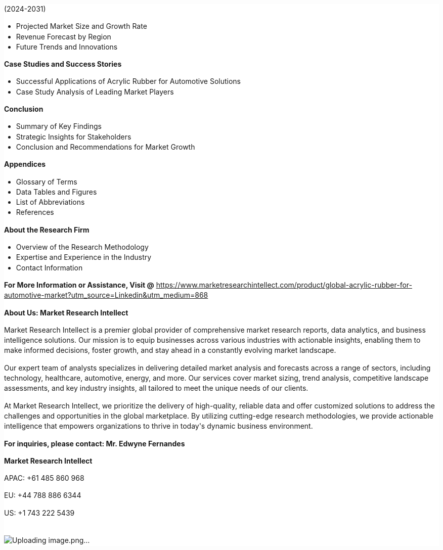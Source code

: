 (2024-2031)</strong></p><ul><li>Projected Market Size and Growth Rate</li><li>Revenue Forecast by Region</li><li>Future Trends and Innovations</li></ul><p><strong>Case Studies and Success Stories</strong></p><ul><li>Successful Applications of Acrylic Rubber for Automotive Solutions</li><li>Case Study Analysis of Leading Market Players</li></ul><p><strong>Conclusion</strong></p><ul><li>Summary of Key Findings</li><li>Strategic Insights for Stakeholders</li><li>Conclusion and Recommendations for Market Growth</li></ul><p><strong>Appendices</strong></p><ul><li>Glossary of Terms</li><li>Data Tables and Figures</li><li>List of Abbreviations</li><li>References</li></ul><p><strong>About the Research Firm</strong></p><ul><li>Overview of the Research Methodology</li><li>Expertise and Experience in the Industry</li><li>Contact Information</li></ul></div><div class="article-main__content" data-test-id="publishing-text-block"><p><span class="font-[700]"><strong>For More Information or Assistance, Visit @</strong>&nbsp;<a href="https://www.marketresearchintellect.com/product/global-acrylic-rubber-for-automotive-market?utm_source=Linkedin&utm_medium=868">https://www.marketresearchintellect.com/product/global-acrylic-rubber-for-automotive-market?utm_source=Linkedin&utm_medium=868</a></span></p><p><strong>About Us: Market Research Intellect</strong></p><p>Market Research Intellect is a premier global provider of comprehensive market research reports, data analytics, and business intelligence solutions. Our mission is to equip businesses across various industries with actionable insights, enabling them to make informed decisions, foster growth, and stay ahead in a constantly evolving market landscape.</p><p>Our expert team of analysts specializes in delivering detailed market analysis and forecasts across a range of sectors, including technology, healthcare, automotive, energy, and more. Our services cover market sizing, trend analysis, competitive landscape assessments, and key industry insights, all tailored to meet the unique needs of our clients.</p><p>At Market Research Intellect, we prioritize the delivery of high-quality, reliable data and offer customized solutions to address the challenges and opportunities in the global marketplace. By utilizing cutting-edge research methodologies, we provide actionable intelligence that empowers organizations to thrive in today's dynamic business environment.</p><p><strong>For inquiries, please contact: Mr. Edwyne Fernandes</strong></p><p><strong>Market Research Intellect</strong></p><p>APAC: +61 485 860 968</p><p>EU: +44 788 886 6344</p><p>US: +1 743 222 5439</p></div><div class="article-main__content" data-test-id="publishing-text-block">&nbsp;</div>
![Uploading image.png…]()
